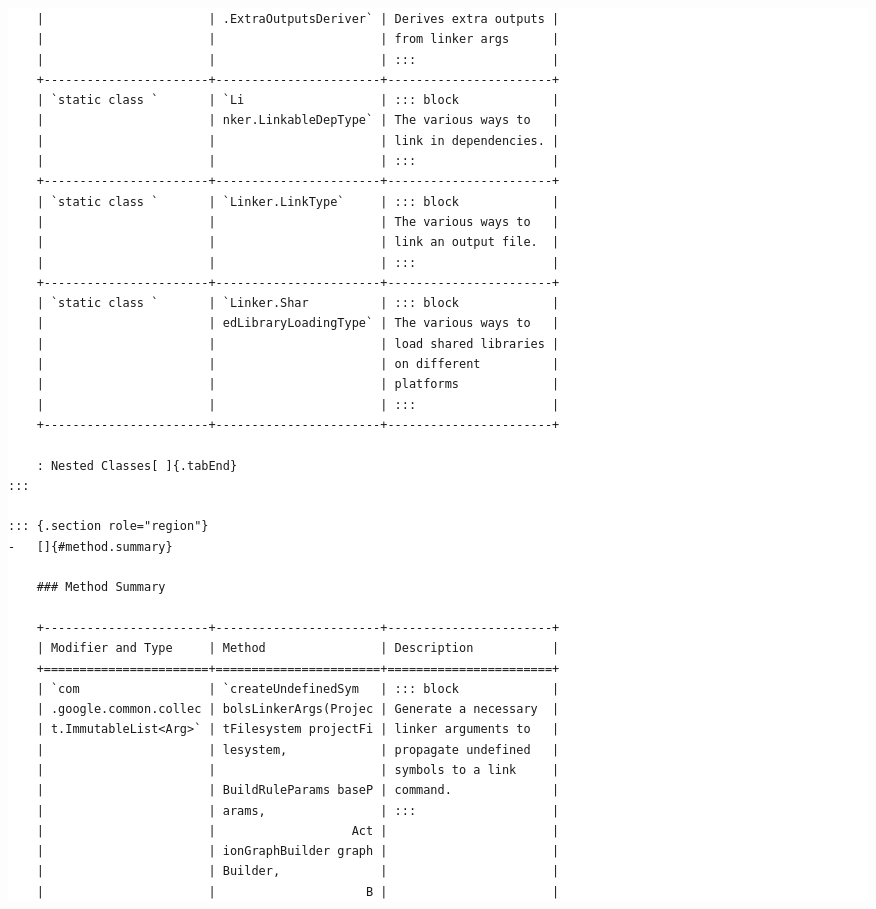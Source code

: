         |                       | .ExtraOutputsDeriver` | Derives extra outputs |
        |                       |                       | from linker args      |
        |                       |                       | :::                   |
        +-----------------------+-----------------------+-----------------------+
        | `static class `       | `Li                   | ::: block             |
        |                       | nker.LinkableDepType` | The various ways to   |
        |                       |                       | link in dependencies. |
        |                       |                       | :::                   |
        +-----------------------+-----------------------+-----------------------+
        | `static class `       | `Linker.LinkType`     | ::: block             |
        |                       |                       | The various ways to   |
        |                       |                       | link an output file.  |
        |                       |                       | :::                   |
        +-----------------------+-----------------------+-----------------------+
        | `static class `       | `Linker.Shar          | ::: block             |
        |                       | edLibraryLoadingType` | The various ways to   |
        |                       |                       | load shared libraries |
        |                       |                       | on different          |
        |                       |                       | platforms             |
        |                       |                       | :::                   |
        +-----------------------+-----------------------+-----------------------+

        : Nested Classes[ ]{.tabEnd}
    :::

    ::: {.section role="region"}
    -   []{#method.summary}

        ### Method Summary

        +-----------------------+-----------------------+-----------------------+
        | Modifier and Type     | Method                | Description           |
        +=======================+=======================+=======================+
        | `com                  | `createUndefinedSym   | ::: block             |
        | .google.common.collec | bolsLinkerArgs​(Projec | Generate a necessary  |
        | t.ImmutableList<Arg>` | tFilesystem projectFi | linker arguments to   |
        |                       | lesystem,             | propagate undefined   |
        |                       |                       | symbols to a link     |
        |                       | BuildRuleParams baseP | command.              |
        |                       | arams,                | :::                   |
        |                       |                   Act |                       |
        |                       | ionGraphBuilder graph |                       |
        |                       | Builder,              |                       |
        |                       |                     B |                       |